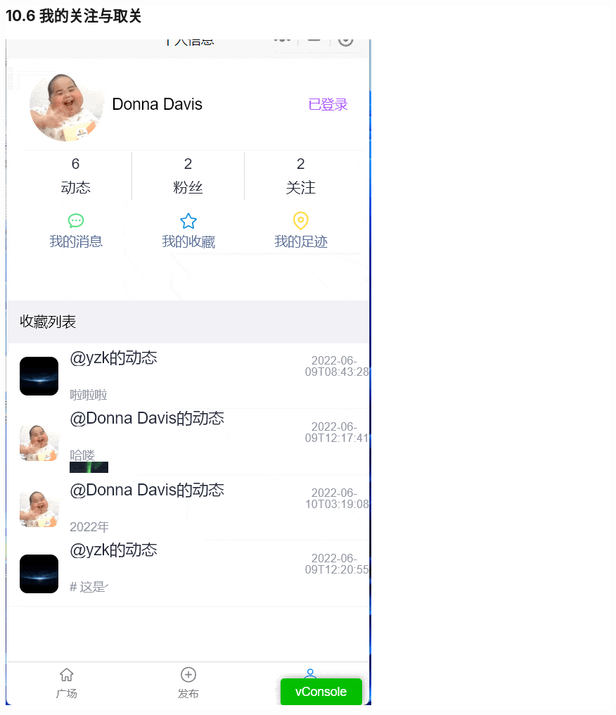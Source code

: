 ## 10.6 我的关注与取关

![6我的关注与取关](%E6%BC%94%E7%A4%BA/6%E6%88%91%E7%9A%84%E5%85%B3%E6%B3%A8%E4%B8%8E%E5%8F%96%E5%85%B3.gif)
